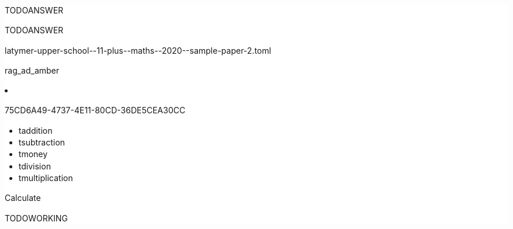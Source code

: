 TODOANSWER

</div>
<div class='answer'>

TODOANSWER

</div>
</div>

</div>
</li>
</ul>
<div class='papername'>
<p>latymer-upper-school--11-plus--maths--2020--sample-paper-2.toml</p>
</div>
<div class='rag'>
<p>rag_ad_amber</p>
</div>
</div>
</li>
<li>
<div class='question_envelope rag_ad_amber question'>
<div class='uuid'>
<p>75CD6A49-4737-4E11-80CD-36DE5CEA30CC</p>
</div>
<div class='topics'>
<ul>
<li>
taddition
</li>
<li>
tsubtraction
</li>
<li>
tmoney
</li>
<li>
tdivision
</li>
<li>
tmultiplication
</li>
</ul>
</div>
<div class='question question'>

Calculate 

</div>
<div class='workings'>
<div class='working'>

TODOWORKING
